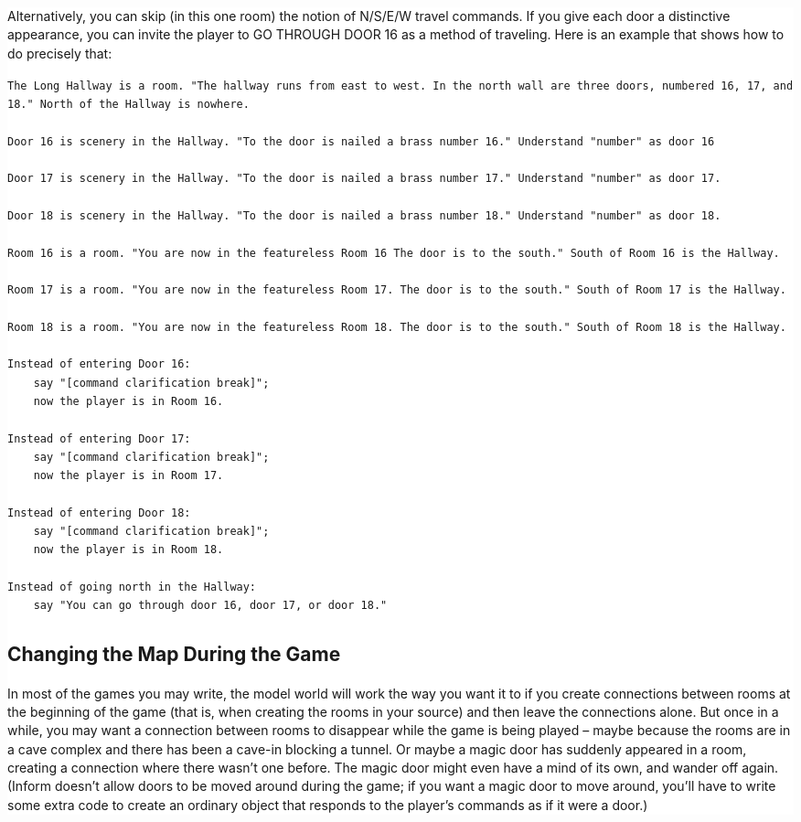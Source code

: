 Alternatively, you can skip (in this one room) the notion of N/S/E/W
travel commands. If you give each door a distinctive appearance, you can
invite the player to GO THROUGH DOOR 16 as a method of traveling. Here
is an example that shows how to do precisely that:

```
The Long Hallway is a room. "The hallway runs from east to west. In the north wall are three doors, numbered 16, 17, and 18." North of the Hallway is nowhere.

Door 16 is scenery in the Hallway. "To the door is nailed a brass number 16." Understand "number" as door 16

Door 17 is scenery in the Hallway. "To the door is nailed a brass number 17." Understand "number" as door 17.

Door 18 is scenery in the Hallway. "To the door is nailed a brass number 18." Understand "number" as door 18.

Room 16 is a room. "You are now in the featureless Room 16 The door is to the south." South of Room 16 is the Hallway.

Room 17 is a room. "You are now in the featureless Room 17. The door is to the south." South of Room 17 is the Hallway.

Room 18 is a room. "You are now in the featureless Room 18. The door is to the south." South of Room 18 is the Hallway.

Instead of entering Door 16:
	say "[command clarification break]";
	now the player is in Room 16.

Instead of entering Door 17:
	say "[command clarification break]";
	now the player is in Room 17.

Instead of entering Door 18:
	say "[command clarification break]";
	now the player is in Room 18.

Instead of going north in the Hallway:
	say "You can go through door 16, door 17, or door 18."
```


## Changing the Map During the Game

In most of the games you may write, the model world will work the way
you want it to if you create connections between rooms at the beginning
of the game (that is, when creating the rooms in your source) and then
leave the connections alone. But once in a while, you may want a
connection between rooms to disappear while the game is being played –
maybe because the rooms are in a cave complex and there has been a
cave-in blocking a tunnel. Or maybe a magic door has suddenly appeared
in a room, creating a connection where there wasn’t one before. The
magic door might even have a mind of its own, and wander off again.
(Inform doesn’t allow doors to be moved around during the game; if you
want a magic door to move around, you’ll have to write some extra code
to create an ordinary object that responds to the player’s commands as
if it were a door.)
